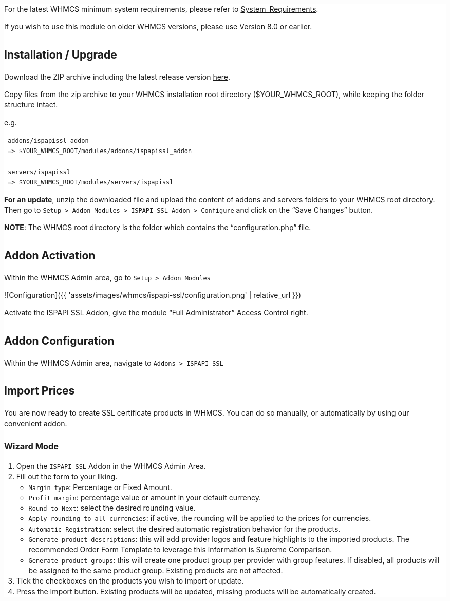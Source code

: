 For the latest WHMCS minimum system requirements, please refer to [System_Requirements](//docs.whmcs.com/System_Requirements).

If you wish to use this module on older WHMCS versions, please use [Version 8.0](//github.com/hexonet/whmcs-ispapi-ssl/releases) or earlier.

## Installation / Upgrade

Download the ZIP archive including the latest release version [here](//github.com/hexonet/whmcs-ispapi-ssl/raw/master/whmcs-ispapi-ssl-latest.zip).

Copy files from the zip archive to your WHMCS installation root directory ($YOUR_WHMCS_ROOT), while keeping the folder structure intact.

e.g.

     addons/ispapissl_addon
     => $YOUR_WHMCS_ROOT/modules/addons/ispapissl_addon

     servers/ispapissl
     => $YOUR_WHMCS_ROOT/modules/servers/ispapissl

**For an update**, unzip the downloaded file and upload the content of addons and servers folders to your WHMCS root directory. Then go to `Setup > Addon Modules > ISPAPI SSL Addon > Configure` and click on the “Save Changes” button.

**NOTE**: The WHMCS root directory is the folder which contains the “configuration.php” file.

## Addon Activation

Within the WHMCS Admin area, go to `Setup > Addon Modules`

![Configuration]({{ 'assets/images/whmcs/ispapi-ssl/configuration.png' | relative_url }})

Activate the ISPAPI SSL Addon, give the module “Full Administrator” Access Control right.

## Addon Configuration

Within the WHMCS Admin area, navigate to `Addons > ISPAPI SSL`

## Import Prices

You are now ready to create SSL certificate products in WHMCS.
You can do so manually, or automatically by using our convenient addon.

### Wizard Mode

1. Open the `ISPAPI SSL` Addon in the WHMCS Admin Area.
2. Fill out the form to your liking.
   - `Margin type`: Percentage or Fixed Amount.
   - `Profit margin`: percentage value or amount in your default currency.
   - `Round to Next`: select the desired rounding value.
   - `Apply rounding to all currencies`: if active, the rounding will be applied to the prices for currencies.
   - `Automatic Registration`: select the desired automatic registration behavior for the products.
   - `Generate product descriptions`: this will add provider logos and feature highlights to the imported products. The recommended Order Form Template to leverage this information is Supreme Comparison.
   - `Generate product groups`: this will create one product group per provider with group features. If disabled, all products will be assigned to the same product group. Existing products are not affected.
3. Tick the checkboxes on the products you wish to import or update.
4. Press the Import button. Existing products will be updated, missing products will be automatically created.
